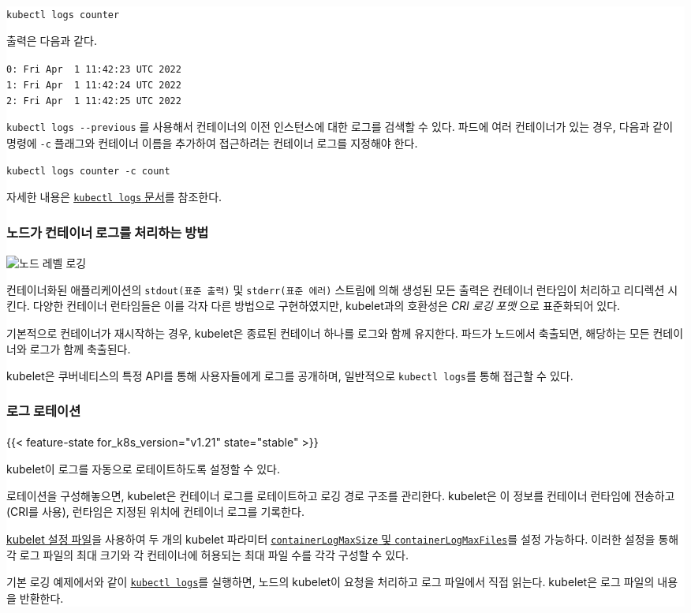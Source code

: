 ```shell
kubectl logs counter
```

출력은 다음과 같다.

```console
0: Fri Apr  1 11:42:23 UTC 2022
1: Fri Apr  1 11:42:24 UTC 2022
2: Fri Apr  1 11:42:25 UTC 2022
```

`kubectl logs --previous` 를 사용해서 컨테이너의 이전 인스턴스에 대한 로그를 검색할 수 있다. 
파드에 여러 컨테이너가 있는 경우, 
다음과 같이 명령에 `-c` 플래그와 컨테이너 이름을 추가하여 접근하려는 컨테이너 로그를 지정해야 한다. 

```console
kubectl logs counter -c count
```

자세한 내용은 [`kubectl logs` 문서](/docs/reference/generated/kubectl/kubectl-commands#logs)를 참조한다.

### 노드가 컨테이너 로그를 처리하는 방법

![노드 레벨 로깅](/images/docs/user-guide/logging/logging-node-level.png)

컨테이너화된 애플리케이션의 `stdout(표준 출력)` 및 `stderr(표준 에러)` 스트림에 의해 생성된 모든 출력은
컨테이너 런타임이 처리하고 리디렉션 시킨다.
다양한 컨테이너 런타임들은 이를 각자 다른 방법으로 구현하였지만,
kubelet과의 호환성은 _CRI 로깅 포맷_ 으로 표준화되어 있다.

기본적으로 컨테이너가 재시작하는 경우, kubelet은 종료된 컨테이너 하나를 로그와 함께 유지한다.
파드가 노드에서 축출되면, 해당하는 모든 컨테이너와 로그가 함께 축출된다.

kubelet은 쿠버네티스의 특정 API를 통해 사용자들에게 로그를 공개하며,
일반적으로 `kubectl logs`를 통해 접근할 수 있다.

### 로그 로테이션

{{< feature-state for_k8s_version="v1.21" state="stable" >}}

kubelet이 로그를 자동으로 로테이트하도록 설정할 수 있다.

로테이션을 구성해놓으면, kubelet은 컨테이너 로그를 로테이트하고 로깅 경로 구조를 관리한다.
kubelet은 이 정보를 컨테이너 런타임에 전송하고(CRI를 사용),
런타임은 지정된 위치에 컨테이너 로그를 기록한다.

[kubelet 설정 파일](/docs/tasks/administer-cluster/kubelet-config-file/)을 사용하여
두 개의 kubelet 파라미터
[`containerLogMaxSize` 및 `containerLogMaxFiles`](/docs/reference/config-api/kubelet-config.v1beta1/)를 설정 가능하다.
이러한 설정을 통해 각 로그 파일의 최대 크기와 각 컨테이너에 허용되는 최대 파일 수를 각각 구성할 수 있다.

기본 로깅 예제에서와 같이 [`kubectl logs`](/docs/reference/generated/kubectl/kubectl-commands#logs)를
실행하면, 노드의 kubelet이 요청을 처리하고 로그 파일에서 직접 읽는다.
kubelet은 로그 파일의 내용을 반환한다.

